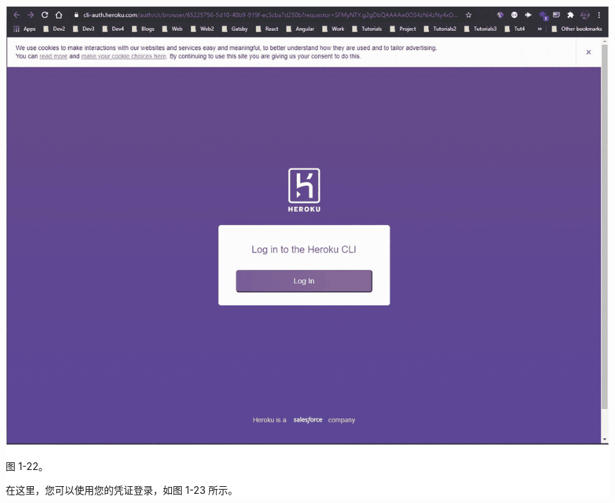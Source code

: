 ![img/512020_1_En_1_Chapter/512020_1_En_1_Fig22_HTML.jpg](img/512020_1_En_1_Fig22_HTML.jpg)

图 1-22。

在这里，您可以使用您的凭证登录，如图 1-23 所示。
